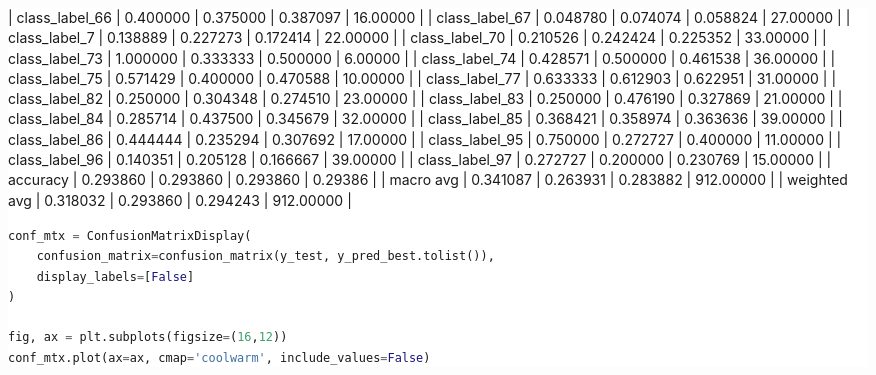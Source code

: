 | class_label_66 | 0.400000 | 0.375000 | 0.387097 | 16.00000 |
| class_label_67 | 0.048780 | 0.074074 | 0.058824 | 27.00000 |
| class_label_7 | 0.138889 | 0.227273 | 0.172414 | 22.00000 |
| class_label_70 | 0.210526 | 0.242424 | 0.225352 | 33.00000 |
| class_label_73 | 1.000000 | 0.333333 | 0.500000 | 6.00000 |
| class_label_74 | 0.428571 | 0.500000 | 0.461538 | 36.00000 |
| class_label_75 | 0.571429 | 0.400000 | 0.470588 | 10.00000 |
| class_label_77 | 0.633333 | 0.612903 | 0.622951 | 31.00000 |
| class_label_82 | 0.250000 | 0.304348 | 0.274510 | 23.00000 |
| class_label_83 | 0.250000 | 0.476190 | 0.327869 | 21.00000 |
| class_label_84 | 0.285714 | 0.437500 | 0.345679 | 32.00000 |
| class_label_85 | 0.368421 | 0.358974 | 0.363636 | 39.00000 |
| class_label_86 | 0.444444 | 0.235294 | 0.307692 | 17.00000 |
| class_label_95 | 0.750000 | 0.272727 | 0.400000 | 11.00000 |
| class_label_96 | 0.140351 | 0.205128 | 0.166667 | 39.00000 |
| class_label_97 | 0.272727 | 0.200000 | 0.230769 | 15.00000 |
| accuracy | 0.293860 | 0.293860 | 0.293860 | 0.29386 |
| macro avg | 0.341087 | 0.263931 | 0.283882 | 912.00000 |
| weighted avg | 0.318032 | 0.293860 | 0.294243 | 912.00000 |

```python
conf_mtx = ConfusionMatrixDisplay(
    confusion_matrix=confusion_matrix(y_test, y_pred_best.tolist()),
    display_labels=[False]
)

fig, ax = plt.subplots(figsize=(16,12))
conf_mtx.plot(ax=ax, cmap='coolwarm', include_values=False)
```
